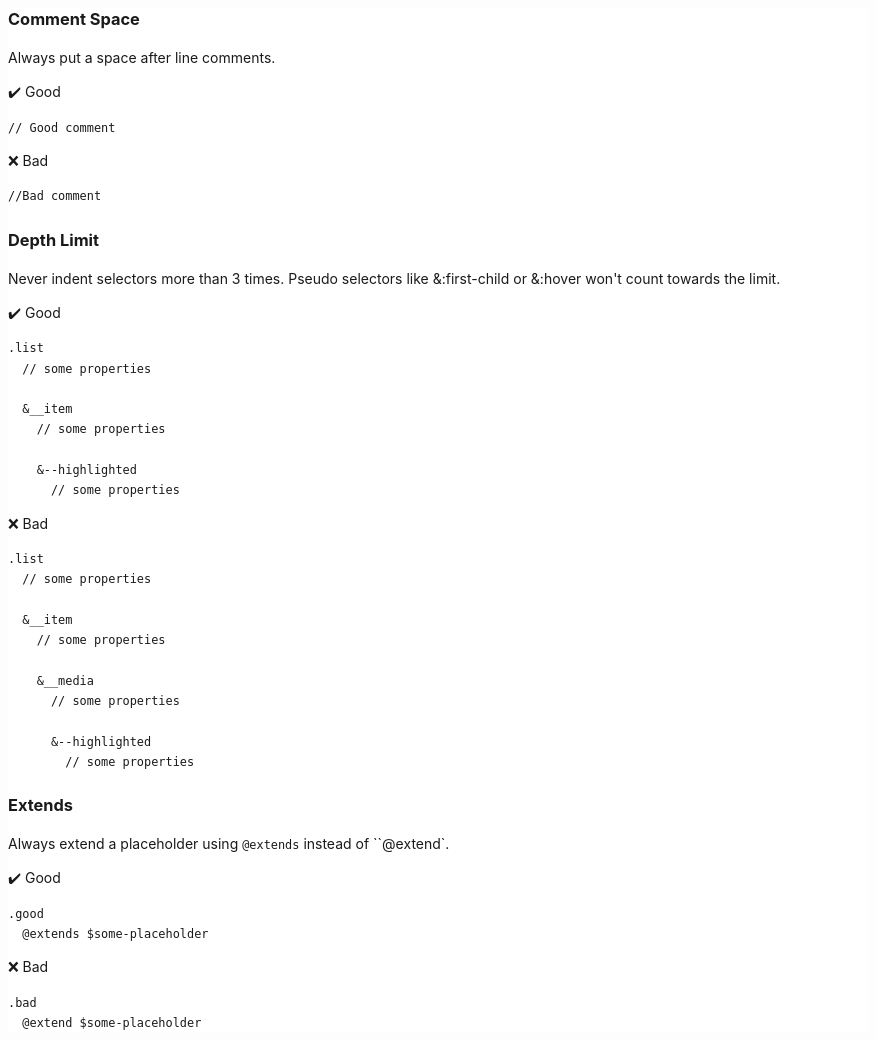 ### Comment Space
Always put a space after line comments.

:heavy_check_mark: Good
```stylus
// Good comment
```

:x: Bad
```stylus
//Bad comment
```

### Depth Limit
Never indent selectors more than 3 times. Pseudo selectors like &:first-child or &:hover won't count towards the limit.

:heavy_check_mark: Good
```stylus
.list
  // some properties

  &__item
    // some properties

    &--highlighted
      // some properties
```

:x: Bad
```stylus
.list
  // some properties

  &__item
    // some properties

    &__media
      // some properties

      &--highlighted
        // some properties
```

### Extends
Always extend a placeholder using `@extends` instead of ``@extend`.

:heavy_check_mark: Good
```stylus
.good
  @extends $some-placeholder
```

:x: Bad
```stylus
.bad
  @extend $some-placeholder
```
